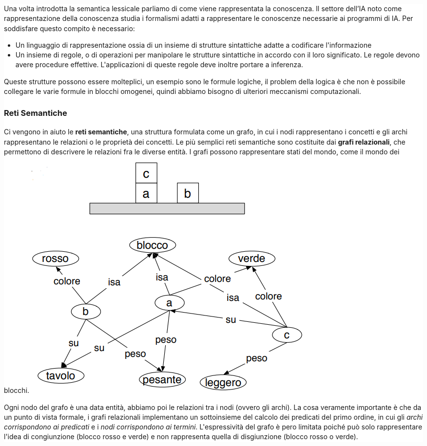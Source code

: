Una volta introdotta la semantica lessicale parliamo di come viene rappresentata la conoscenza. Il settore dell’IA noto come rappresentazione della conoscenza studia i formalismi adatti a rappresentare le conoscenze necessarie ai programmi di IA. Per soddisfare questo compito è necessario:

- Un linguaggio di rappresentazione ossia di un insieme di strutture sintattiche adatte a codificare l'informazione
- Un insieme di regole, o di operazioni per manipolare le strutture sintattiche in accordo con il loro significato. Le regole devono avere procedure effettive. L'applicazioni di queste regole deve inoltre portare a inferenza.

Queste strutture possono essere molteplici, un esempio sono le formule logiche, il problem della logica è che non è possibile collegare le varie formule in blocchi omogenei, quindi abbiamo bisogno di ulteriori meccanismi computazionali.

### Reti Semantiche

Ci vengono in aiuto le **reti semantiche**, una struttura formulata come un grafo, in cui i nodi rappresentano i concetti e gli archi rappresentano le relazioni o le proprietà dei concetti.
Le più semplici reti semantiche sono costituite dai **grafi relazionali**, che permettono di descrivere le relazioni fra le diverse entità.
I grafi possono rappresentare stati del mondo, come il mondo dei blocchi.
![mondo blocchi](./foto/mondo%20blocchi.png)

Ogni nodo del grafo è una data entità, abbiamo poi le relazioni tra i nodi (ovvero gli archi).
La cosa veramente importante è che da un punto di vista formale, i grafi relazionali implementano un sottoinsieme del calcolo dei predicati del primo ordine, in cui gli _archi corrispondono ai predicati_ e i _nodi corrispondono ai termini_. L'espressività del grafo è pero limitata poiché può solo rappresentare l'idea di congiunzione (blocco rosso e verde) e non rappresenta quella di disgiunzione (blocco rosso o verde). 

